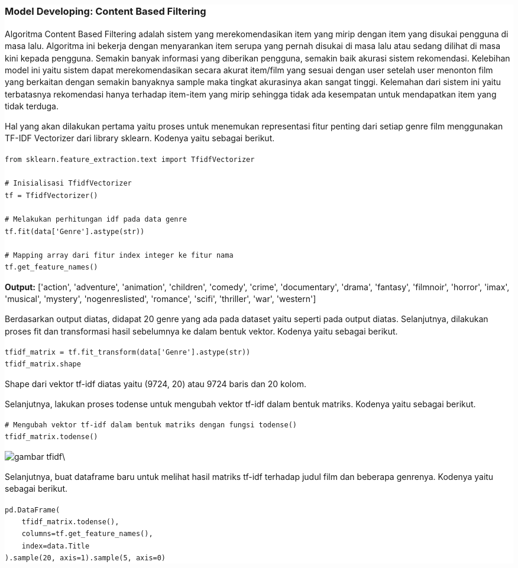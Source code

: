 ### **Model Developing**: Content Based Filtering
Algoritma Content Based Filtering adalah sistem yang merekomendasikan item yang mirip dengan item yang disukai pengguna di masa lalu.  Algoritma ini bekerja dengan menyarankan item serupa yang pernah disukai di masa lalu atau sedang dilihat di masa kini kepada pengguna. Semakin banyak informasi yang diberikan pengguna, semakin baik akurasi sistem rekomendasi. Kelebihan model ini yaitu sistem dapat merekomendasikan secara akurat item/film yang sesuai dengan user setelah user menonton film yang berkaitan dengan semakin banyaknya sample maka tingkat akurasinya akan sangat tinggi. Kelemahan dari sistem ini yaitu terbatasnya rekomendasi hanya terhadap item-item yang mirip sehingga tidak ada kesempatan untuk mendapatkan item yang tidak terduga.

Hal yang akan dilakukan pertama yaitu proses untuk menemukan representasi fitur penting dari setiap genre film menggunakan TF-IDF Vectorizer dari library sklearn. Kodenya yaitu sebagai berikut.

```
from sklearn.feature_extraction.text import TfidfVectorizer
 
# Inisialisasi TfidfVectorizer
tf = TfidfVectorizer()
 
# Melakukan perhitungan idf pada data genre
tf.fit(data['Genre'].astype(str)) 
 
# Mapping array dari fitur index integer ke fitur nama
tf.get_feature_names()
```
**Output:**
['action', 'adventure', 'animation', 'children', 'comedy', 'crime', 'documentary', 'drama', 'fantasy', 'filmnoir', 'horror', 'imax', 'musical', 'mystery', 'nogenreslisted', 'romance', 'scifi', 'thriller', 'war', 'western']

Berdasarkan output diatas, didapat 20 genre yang ada pada dataset yaitu seperti pada output diatas. Selanjutnya, dilakukan proses fit dan transformasi hasil sebelumnya ke dalam bentuk vektor. Kodenya yaitu sebagai berikut.

```
tfidf_matrix = tf.fit_transform(data['Genre'].astype(str)) 
tfidf_matrix.shape 
```
Shape dari vektor tf-idf diatas yaitu (9724, 20) atau 9724 baris dan 20 kolom.

Selanjutnya, lakukan proses todense untuk mengubah vektor tf-idf dalam bentuk matriks. Kodenya yaitu sebagai berikut.

```
# Mengubah vektor tf-idf dalam bentuk matriks dengan fungsi todense()
tfidf_matrix.todense()
```

![gambar tfidf](https://github.com/AldiAkbar/laporan-mlt-dicoding/blob/mymaster/Submission2/asset/16.png?raw=true)\

Selanjutnya, buat dataframe baru untuk melihat hasil matriks tf-idf terhadap judul film dan beberapa genrenya.  Kodenya yaitu sebagai berikut.

```
pd.DataFrame(
    tfidf_matrix.todense(), 
    columns=tf.get_feature_names(),
    index=data.Title
).sample(20, axis=1).sample(5, axis=0)
```
